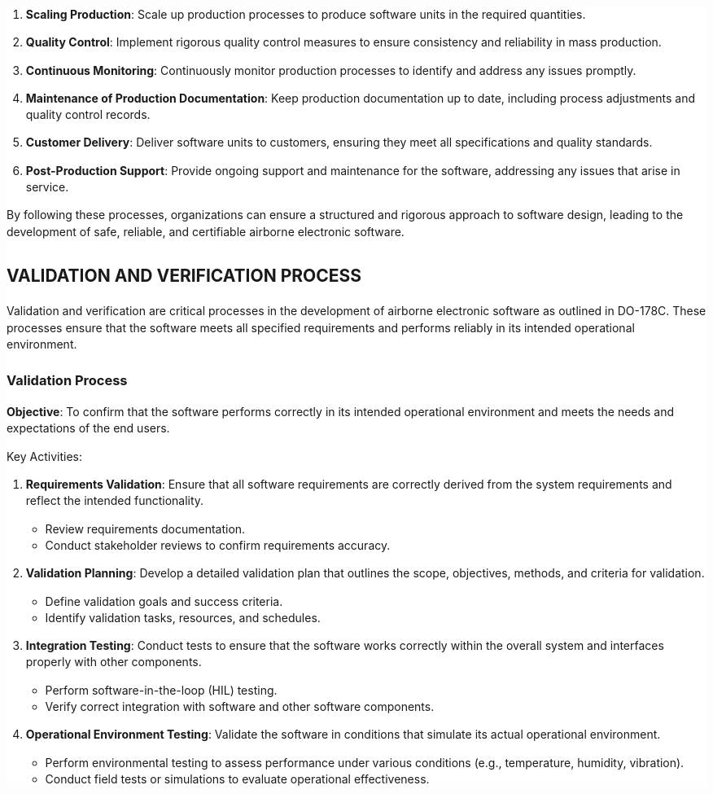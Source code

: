 1. **Scaling Production**: Scale up production processes to produce software units in the required quantities.

2. **Quality Control**: Implement rigorous quality control measures to ensure consistency and reliability in mass production.

3. **Continuous Monitoring**: Continuously monitor production processes to identify and address any issues promptly.

4. **Maintenance of Production Documentation**: Keep production documentation up to date, including process adjustments and quality control records.

5. **Customer Delivery**: Deliver software units to customers, ensuring they meet all specifications and quality standards.

6. **Post-Production Support**: Provide ongoing support and maintenance for the software, addressing any issues that arise in service.

By following these processes, organizations can ensure a structured and rigorous approach to software design, leading to the development of safe, reliable, and certifiable airborne electronic software.

## VALIDATION AND VERIFICATION PROCESS

Validation and verification are critical processes in the development of airborne electronic software as outlined in DO-178C. These processes ensure that the software meets all specified requirements and performs reliably in its intended operational environment.

### Validation Process

**Objective**: To confirm that the software performs correctly in its intended operational environment and meets the needs and expectations of the end users.

Key Activities:

1. **Requirements Validation**: Ensure that all software requirements are correctly derived from the system requirements and reflect the intended functionality.

   * Review requirements documentation.
   * Conduct stakeholder reviews to confirm requirements accuracy.

2. **Validation Planning**: Develop a detailed validation plan that outlines the scope, objectives, methods, and criteria for validation.

   * Define validation goals and success criteria.
   * Identify validation tasks, resources, and schedules.

3. **Integration Testing**: Conduct tests to ensure that the software works correctly within the overall system and interfaces properly with other components.

   * Perform software-in-the-loop (HIL) testing.
   * Verify correct integration with software and other software components.

4. **Operational Environment Testing**: Validate the software in conditions that simulate its actual operational environment.

   * Perform environmental testing to assess performance under various conditions (e.g., temperature, humidity, vibration).
   * Conduct field tests or simulations to evaluate operational effectiveness.
